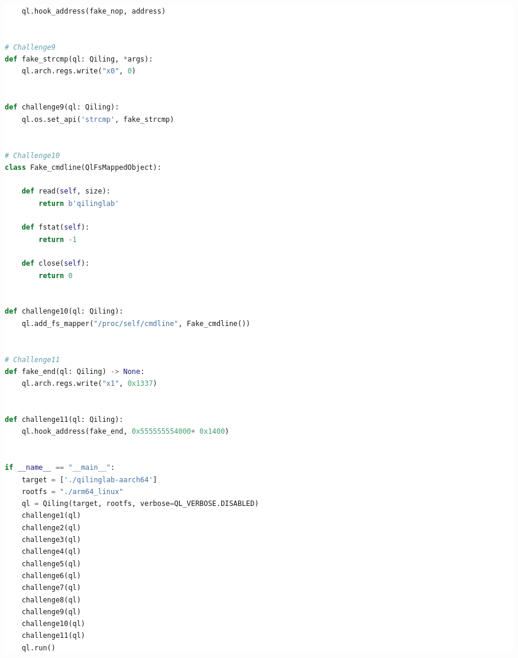 ```python
    ql.hook_address(fake_nop, address)


# Challenge9
def fake_strcmp(ql: Qiling, *args):
    ql.arch.regs.write("x0", 0)


def challenge9(ql: Qiling):
    ql.os.set_api('strcmp', fake_strcmp)


# Challenge10
class Fake_cmdline(QlFsMappedObject):

    def read(self, size):
        return b'qilinglab'

    def fstat(self):
        return -1

    def close(self):
        return 0


def challenge10(ql: Qiling):
    ql.add_fs_mapper("/proc/self/cmdline", Fake_cmdline())


# Challenge11
def fake_end(ql: Qiling) -> None:
    ql.arch.regs.write("x1", 0x1337)


def challenge11(ql: Qiling):
    ql.hook_address(fake_end, 0x555555554000+ 0x1400)


if __name__ == "__main__":
    target = ['./qilinglab-aarch64']
    rootfs = "./arm64_linux"
    ql = Qiling(target, rootfs, verbose=QL_VERBOSE.DISABLED)
    challenge1(ql)
    challenge2(ql)
    challenge3(ql)
    challenge4(ql)
    challenge5(ql)
    challenge6(ql)
    challenge7(ql)
    challenge8(ql)
    challenge9(ql)
    challenge10(ql)
    challenge11(ql)
    ql.run()
```

